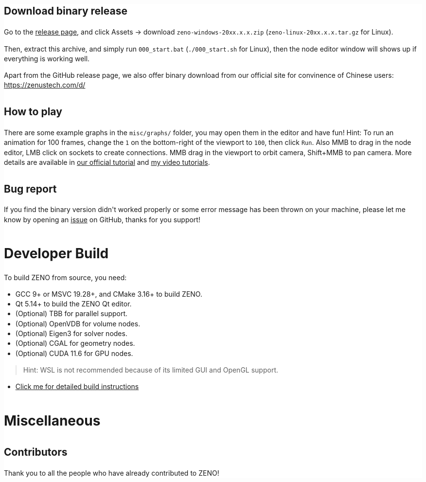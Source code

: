 ## Download binary release

Go to the [release page](https://github.com/zenustech/zeno/releases/), and click Assets -> download `zeno-windows-20xx.x.x.zip` (`zeno-linux-20xx.x.x.tar.gz` for Linux).

Then, extract this archive, and simply run `000_start.bat` (`./000_start.sh` for Linux), then the node editor window will shows up if everything is working well.

Apart from the GitHub release page, we also offer binary download from our official site for convinence of Chinese users: https://zenustech.com/d/

## How to play

There are some example graphs in the `misc/graphs/` folder, you may open them in the editor and have fun!
Hint: To run an animation for 100 frames, change the `1` on the bottom-right of the viewport to `100`, then click `Run`.
Also MMB to drag in the node editor, LMB click on sockets to create connections.
MMB drag in the viewport to orbit camera, Shift+MMB to pan camera.
More details are available in [our official tutorial](https://doc.zenustech.com/) and [my video tutorials](https://space.bilibili.com/263032155).

## Bug report

If you find the binary version didn't worked properly or some error message has been thrown on your machine, please let me know by opening an [issue](https://github.com/zenustech/zeno/issues) on GitHub, thanks for you support!


# Developer Build

To build ZENO from source, you need:

- GCC 9+ or MSVC 19.28+, and CMake 3.16+ to build ZENO.
- Qt 5.14+ to build the ZENO Qt editor.
- (Optional) TBB for parallel support.
- (Optional) OpenVDB for volume nodes.
- (Optional) Eigen3 for solver nodes.
- (Optional) CGAL for geometry nodes.
- (Optional) CUDA 11.6 for GPU nodes.

> Hint: WSL is not recommended because of its limited GUI and OpenGL support.

- [Click me for detailed build instructions](BUILD.md)


# Miscellaneous

## Contributors

Thank you to all the people who have already contributed to ZENO!
